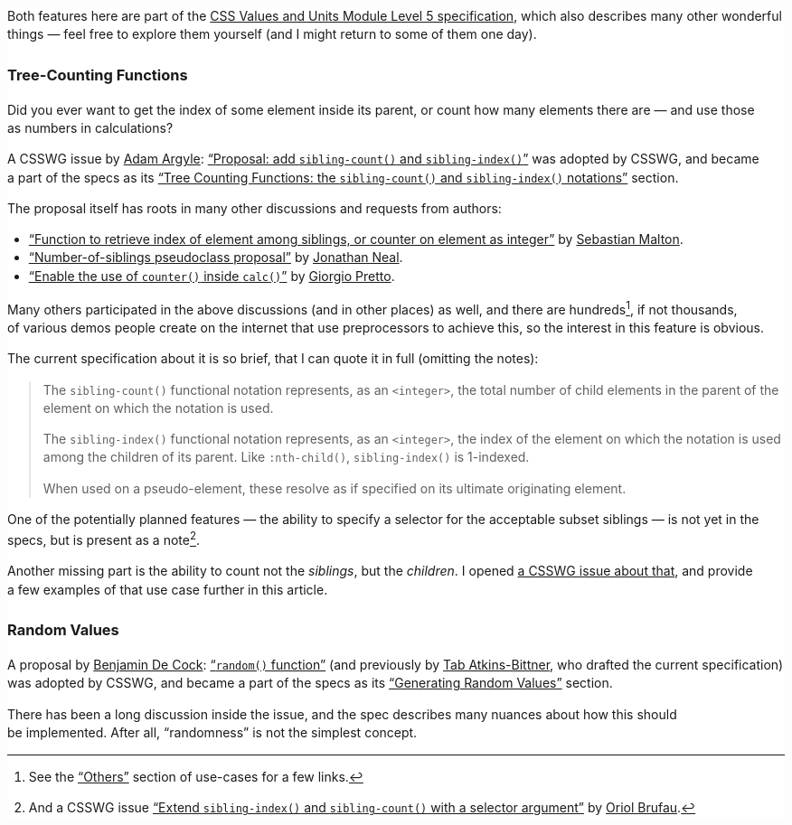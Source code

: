 Both features here are part of the [CSS Values and Units Module Level 5 specification](https://www.w3.org/TR/css-values-5/), which also describes many other wonderful things — feel free to explore them yourself (and I might return to some of them one day).


### Tree-Counting Functions

Did you ever want to get the index of some element inside its parent, or count how many elements there are — and use those as numbers in calculations?

A CSSWG issue by [Adam Argyle](https://nerdy.dev/): [“Proposal: add `sibling-count()` and `sibling-index()`”](https://github.com/w3c/csswg-drafts/issues/4559) was adopted by CSSWG, and became a part of the specs as its [“Tree Counting Functions: the `sibling-count()` and `sibling-index()` notations”](https://www.w3.org/TR/css-values-5/#tree-counting) section.

The proposal itself has roots in many other discussions and requests from authors:

- [“Function to retrieve index of element among siblings, or counter on element as integer”](https://github.com/w3c/csswg-drafts/issues/1869) by [Sebastian Malton](https://github.com/Nokel81).
- [“Number-of-siblings pseudoclass proposal”](https://github.com/w3c/csswg-drafts/issues/1176) by [Jonathan Neal](https://jonneal.dev/).
- [“Enable the use of `counter()` inside `calc()`”](https://github.com/w3c/csswg-drafts/issues/1026) by [Giorgio Pretto](https://www.giorgiopretto.com/).

Many others participated in the above discussions (and in other places) as well, and there are hundreds[^use-cases-section], if not thousands, of various demos people create on the internet that use preprocessors to achieve this, so the interest in this feature is obvious.

[^use-cases-section]: See the [“Others”](#others) section of use-cases for a few links. 

The current specification about it is so brief, that I can quote it in full (omitting the notes):

> The `sibling-count()` functional notation represents, as an `<integer>`, the total number of child elements in the parent of the element on which the notation is used.
>
> The `sibling-index()` functional notation represents, as an `<integer>`, the index of the element on which the notation is used among the children of its parent. Like `:nth-child()`, `sibling-index()` is 1-indexed.
>
> When used on a pseudo-element, these resolve as if specified on its ultimate originating element.

One of the potentially planned features — the ability to specify a selector for the acceptable subset siblings — is not yet in the specs, but is present as a note[^selector-argument-issue].

[^selector-argument-issue]: And a CSSWG issue [“Extend `sibling-index()` and `sibling-count()` with a selector argument”](https://github.com/w3c/csswg-drafts/issues/9572) by [Oriol Brufau](https://github.com/Loirooriol). 

Another missing part is the ability to count not the _siblings_, but the _children_. I opened [a CSSWG issue about that](https://github.com/w3c/csswg-drafts/issues/11068), and provide a few examples of that use case further in this article.


### Random Values

A proposal by [Benjamin De Cock](https://github.com/bendc): [“`random()` function”](https://github.com/w3c/csswg-drafts/issues/2826) (and previously by [Tab Atkins-Bittner](https://xanthir.com/), who drafted the current specification) was adopted by CSSWG, and became a part of the specs as its [“Generating Random Values”](https://www.w3.org/TR/css-values-5/#randomness) section.

There has been a long discussion inside the issue, and the spec describes many nuances about how this should be implemented. After all, “randomness” is not the simplest concept.


[^js-for-demos]: My demos contain some basic JS, but only for interactivity: adjusting the number of items, and toggling classes on and off.
[^assigning-index]: In this and the following examples, we output the value of the `--sibling-index` as a counter, and have an ordered list with the counters, allowing us to compare that our index is assigned correctly.<br/><br/> Some places in the code could also be optimized, like replacing the `:nth-child(1)` with `:first-child` etc., but I left the repeated selectors for consistency. 
[^out-of-bounds]: Increasing the number of items in the above example will show that these won’t get any `--sibling-index` assigned. Items that fall outside each example’s coverage will be highlighted in pink. 
[^snippet-second-nth]: Here and below, I do not omit the second negative `:nth-child` from the `--si2` calculation. We could skip it and rely on the order of the rules, with the later rules overriding the ones before, but that makes debugging slightly more awkward. In general, I prefer to select only what is required, and not rely on the overrides.
[^maybe-open-props]: I can see something like that appearing in, for example, [Open Props](https://open-props.style/) — there is even [an issue about this](https://github.com/argyleink/open-props/issues/506) by [Michal Čaplygin](https://github.com/myfonj) already! 
[^quantity-queries]: Term coined by [Heydon Pickering](https://heydonworks.com/), with previous work by [Lea Verou](https://lea.verou.me/) in [“Styling elements based on sibling count”](https://lea.verou.me/blog/2011/01/styling-children-based-on-their-number-with-css3/) post, and [“Clever lists with CSS3 selectors”](https://andr3.net/blog/post/142) by [André Luís](https://meet.andr3.net/). 
[^ol-selector]: It is time to note how I’m using the more specific selectors than you could think we could get away with: `li` and `ol` instead of `*`. Even when using a direct sibling combinator and targeting a specific class, I found `:has()` involving `*` to be _very_ slow. The more specific selectors we can use with it — the better. <br/><br/> We also kept the main downside of the previous method: if the number of children is larger than our limit, the `--sibling-count` and `--children-count` will break for all elements. 
[^safari-bug]: There is also a [Safari bug](https://bugs.webkit.org/show_bug.cgi?id=273125), which I had to work around with the weird `&, &` nesting fix.<br/><br/> There was [another bug](https://bugs.webkit.org/show_bug.cgi?id=261366) with this in Safari, where updating the list dynamically did not result in the proper values applying. Still, at some point something in my interactivity implementation made it go away. 
[^cicadas]: Alongside all the other methods of achieving pseudo-randomness: for example, see [“The Cicada Principle, revisited with CSS variables”](https://lea.verou.me/blog/2020/07/the-cicada-principle-revisited-with-css-variables/) by [Lea Verou](https://lea.verou.me/) which builds upon the original [“The Cicada Principle and Why It Matters to Web Designers”](https://www.sitepoint.com/the-cicada-principle-and-why-it-matters-to-web-designers/) article by [Alex Walker](https://github.com/alexmwalker). 
[^stable-later]: Later in the article, it would be possible to play with this in the interactive examples. 
[^calculation]: I still like using my [“Calculation Indentation”](https://blog.kizu.dev/calc-indent/) coding style for things like that. <br/><br/> Note how I am separating some common or overrideable parts into separate custom properties: this allows for better control when needed. [Kevin Powell](https://www.kevinpowell.co/) has a great talk about a similar approach of separating calculations into variables at [CSS Day 2024](https://cssday.nl/2024): [“Start over-engineering your CSS”](https://www.youtube.com/watch?v=k_3pRxdv-cI). 
[^sorting-option]: See [“Variable Order”](https://kizu.dev/variable-order/) — while this is not a method to use in production due to its accessibility implications, it works very well for demos and testing. 
[^using-for-stable]: And that’s what I did to implement the “stable” random in all the demos. 
[^dashed-idents]: A very tiny thing to point out here: I am using a [dashed ident](https://www.w3.org/TR/css-values-4/#dashed-idents) for the `@keyframes`, even though it is not necessary for the animations. This is a convention that I follow, about which I previously wrote a blog post: [“Dashed Idents for Everything”](https://blog.kizu.dev/dashed-idents-for-everything/).<br/><br/> Note also the `1` that we have to pass as the last argument of `round()` — I will do this in other examples as well, and it is required for the demos to work in the stable Safari. Otherwise, we could omit the `1` here — a change to the specs [resolved by CSSWG](https://github.com/w3c/csswg-drafts/issues/9668#issuecomment-1969495056) in February 2024. 
[^paused-animations]: This method is described in the [“Inline conditionals in CSS, now?”](https://lea.verou.me/blog/2024/css-conditionals-now/) article by [Lea Verou](https://lea.verou.me/), among many other methods of applying conditional CSS. 
[^distribution-formula]: If I were to make things DRY here, I would separate each `(1 - 2 * …)` part into a variable like `--distribute` and `--distribute2`, which could then be used as multipliers for any values. 
[^round-issue]: Note that when we use `round()`, we (for now) have to specify the “`, 1`” — it was decided that this could be omitted, but the current stable version of Safari does not yet support this change. 